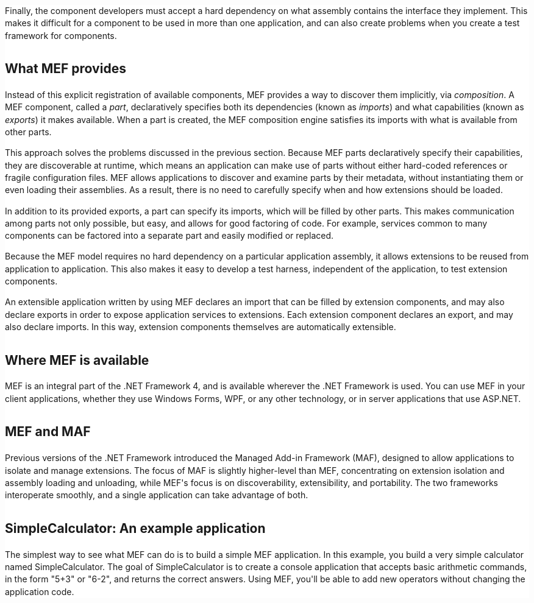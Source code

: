 Finally, the component developers must accept a hard dependency on what assembly contains the interface they implement. This makes it difficult for a component to be used in more than one application, and can also create problems when you create a test framework for components.

## What MEF provides

Instead of this explicit registration of available components, MEF provides a way to discover them implicitly, via *composition*. A MEF component, called a *part*, declaratively specifies both its dependencies (known as *imports*) and what capabilities (known as *exports*) it makes available. When a part is created, the MEF composition engine satisfies its imports with what is available from other parts.

This approach solves the problems discussed in the previous section. Because MEF parts declaratively specify their capabilities, they are discoverable at runtime, which means an application can make use of parts without either hard-coded references or fragile configuration files. MEF allows applications to discover and examine parts by their metadata, without instantiating them or even loading their assemblies. As a result, there is no need to carefully specify when and how extensions should be loaded.

In addition to its provided exports, a part can specify its imports, which will be filled by other parts. This makes communication among parts not only possible, but easy, and allows for good factoring of code. For example, services common to many components can be factored into a separate part and easily modified or replaced.

Because the MEF model requires no hard dependency on a particular application assembly, it allows extensions to be reused from application to application. This also makes it easy to develop a test harness, independent of the application, to test extension components.

An extensible application written by using MEF declares an import that can be filled by extension components, and may also declare exports in order to expose application services to extensions. Each extension component declares an export, and may also declare imports. In this way, extension components themselves are automatically extensible.

## Where MEF is available

MEF is an integral part of the .NET Framework 4, and is available wherever the .NET Framework is used. You can use MEF in your client applications, whether they use Windows Forms, WPF, or any other technology, or in server applications that use ASP.NET.

## MEF and MAF

Previous versions of the .NET Framework introduced the Managed Add-in Framework (MAF), designed to allow applications to isolate and manage extensions. The focus of MAF is slightly higher-level than MEF, concentrating on extension isolation and assembly loading and unloading, while MEF's focus is on discoverability, extensibility, and portability. The two frameworks interoperate smoothly, and a single application can take advantage of both.

## SimpleCalculator: An example application

The simplest way to see what MEF can do is to build a simple MEF application. In this example, you build a very simple calculator named SimpleCalculator. The goal of SimpleCalculator is to create a console application that accepts basic arithmetic commands, in the form "5+3" or "6-2", and returns the correct answers. Using MEF, you'll be able to add new operators without changing the application code.
